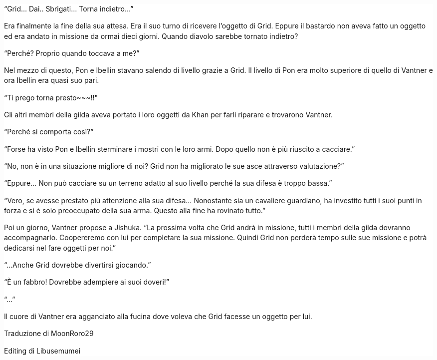 
“Grid… Dai.. Sbrigati… Torna indietro…”


Era finalmente la fine della sua attesa. Era il suo turno di ricevere l’oggetto di Grid. Eppure il bastardo non aveva fatto un oggetto ed era andato in missione da ormai dieci giorni. Quando diavolo sarebbe tornato indietro?


“Perché? Proprio quando toccava a me?”


Nel mezzo di questo, Pon e Ibellin stavano salendo di livello grazie a Grid. Il livello di Pon era molto superiore di quello di Vantner e ora Ibellin era quasi suo pari.


“Ti prego torna presto~~~!!"


Gli altri membri della gilda aveva portato i loro oggetti da Khan per farli riparare e trovarono Vantner.


“Perché si comporta così?” 


“Forse ha visto Pon e Ibellin sterminare i mostri con le loro armi. Dopo quello non è più riuscito a cacciare.”


“No, non è in una situazione migliore di noi? Grid non ha migliorato le sue asce attraverso valutazione?” 


“Eppure… Non può cacciare su un terreno adatto al suo livello perché la sua difesa è troppo bassa.”


“Vero, se avesse prestato più attenzione alla sua difesa… Nonostante sia un cavaliere guardiano, ha investito tutti i suoi punti in forza e si è solo preoccupato della sua arma. Questo alla fine ha rovinato tutto.”


Poi un giorno, Vantner propose a Jishuka. “La prossima volta che Grid andrà in missione, tutti i membri della gilda dovranno accompagnarlo. Coopereremo con lui per completare la sua missione. Quindi Grid non perderà tempo sulle sue missione e potrà dedicarsi nel fare oggetti per noi.”


“…Anche Grid dovrebbe divertirsi giocando.”


“È un fabbro! Dovrebbe adempiere ai suoi doveri!”


“…”


Il cuore di Vantner era agganciato alla fucina dove voleva che Grid facesse un oggetto per lui.   






Traduzione di MoonRoro29


Editing di Libusemumei
                                


                                



